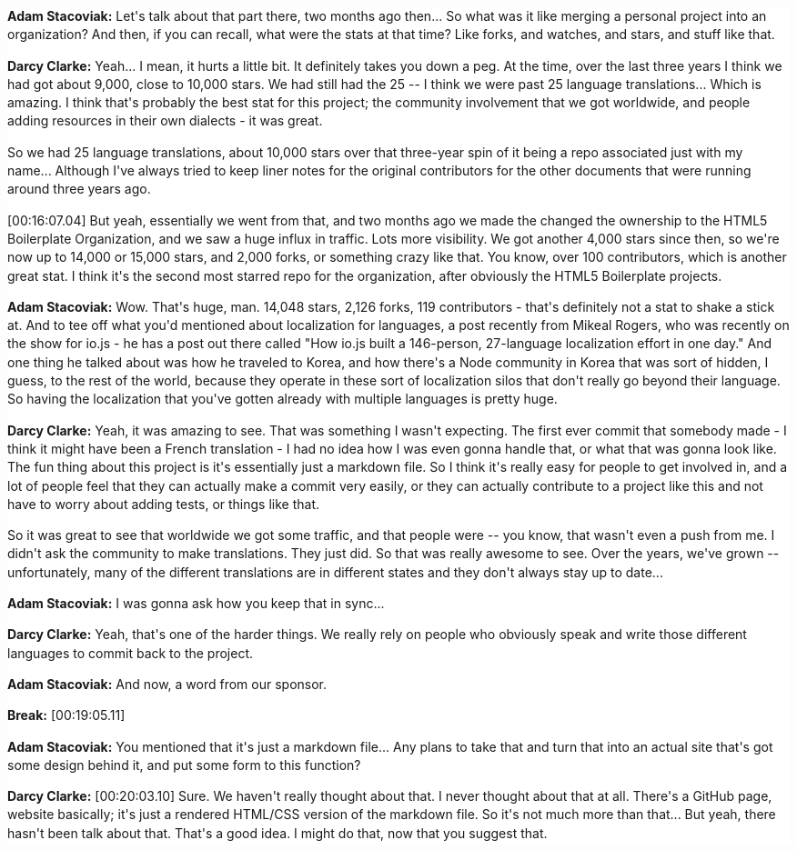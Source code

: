**Adam Stacoviak:** Let's talk about that part there, two months ago then... So what was it like merging a personal project into an organization? And then, if you can recall, what were the stats at that time? Like forks, and watches, and stars, and stuff like that.

**Darcy Clarke:** Yeah... I mean, it hurts a little bit. It definitely takes you down a peg. At the time, over the last three years I think we had got about 9,000, close to 10,000 stars. We had still had the 25 -- I think we were past 25 language translations... Which is amazing. I think that's probably the best stat for this project; the community involvement that we got worldwide, and people adding resources in their own dialects - it was great.

So we had 25 language translations, about 10,000 stars over that three-year spin of it being a repo associated just with my name... Although I've always tried to keep liner notes for the original contributors for the other documents that were running around three years ago.

\[00:16:07.04\] But yeah, essentially we went from that, and two months ago we made the changed the ownership to the HTML5 Boilerplate Organization, and we saw a huge influx in traffic. Lots more visibility. We got another 4,000 stars since then, so we're now up to 14,000 or 15,000 stars, and 2,000 forks, or something crazy like that. You know, over 100 contributors, which is another great stat. I think it's the second most starred repo for the organization, after obviously the HTML5 Boilerplate projects.

**Adam Stacoviak:** Wow. That's huge, man. 14,048 stars, 2,126 forks, 119 contributors - that's definitely not a stat to shake a stick at. And to tee off what you'd mentioned about localization for languages, a post recently from Mikeal Rogers, who was recently on the show for io.js - he has a post out there called "How io.js built a 146-person, 27-language localization effort in one day." And one thing he talked about was how he traveled to Korea, and how there's a Node community in Korea that was sort of hidden, I guess, to the rest of the world, because they operate in these sort of localization silos that don't really go beyond their language. So having the localization that you've gotten already with multiple languages is pretty huge.

**Darcy Clarke:** Yeah, it was amazing to see. That was something I wasn't expecting. The first ever commit that somebody made - I think it might have been a French translation - I had no idea how I was even gonna handle that, or what that was gonna look like. The fun thing about this project is it's essentially just a markdown file. So I think it's really easy for people to get involved in, and a lot of people feel that they can actually make a commit very easily, or they can actually contribute to a project like this and not have to worry about adding tests, or things like that.

So it was great to see that worldwide we got some traffic, and that people were -- you know, that wasn't even a push from me. I didn't ask the community to make translations. They just did. So that was really awesome to see. Over the years, we've grown -- unfortunately, many of the different translations are in different states and they don't always stay up to date...

**Adam Stacoviak:** I was gonna ask how you keep that in sync...

**Darcy Clarke:** Yeah, that's one of the harder things. We really rely on people who obviously speak and write those different languages to commit back to the project.

**Adam Stacoviak:** And now, a word from our sponsor.

**Break:** \[00:19:05.11\]

**Adam Stacoviak:** You mentioned that it's just a markdown file... Any plans to take that and turn that into an actual site that's got some design behind it, and put some form to this function?

**Darcy Clarke:** \[00:20:03.10\] Sure. We haven't really thought about that. I never thought about that at all. There's a GitHub page, website basically; it's just a rendered HTML/CSS version of the markdown file. So it's not much more than that... But yeah, there hasn't been talk about that. That's a good idea. I might do that, now that you suggest that.
